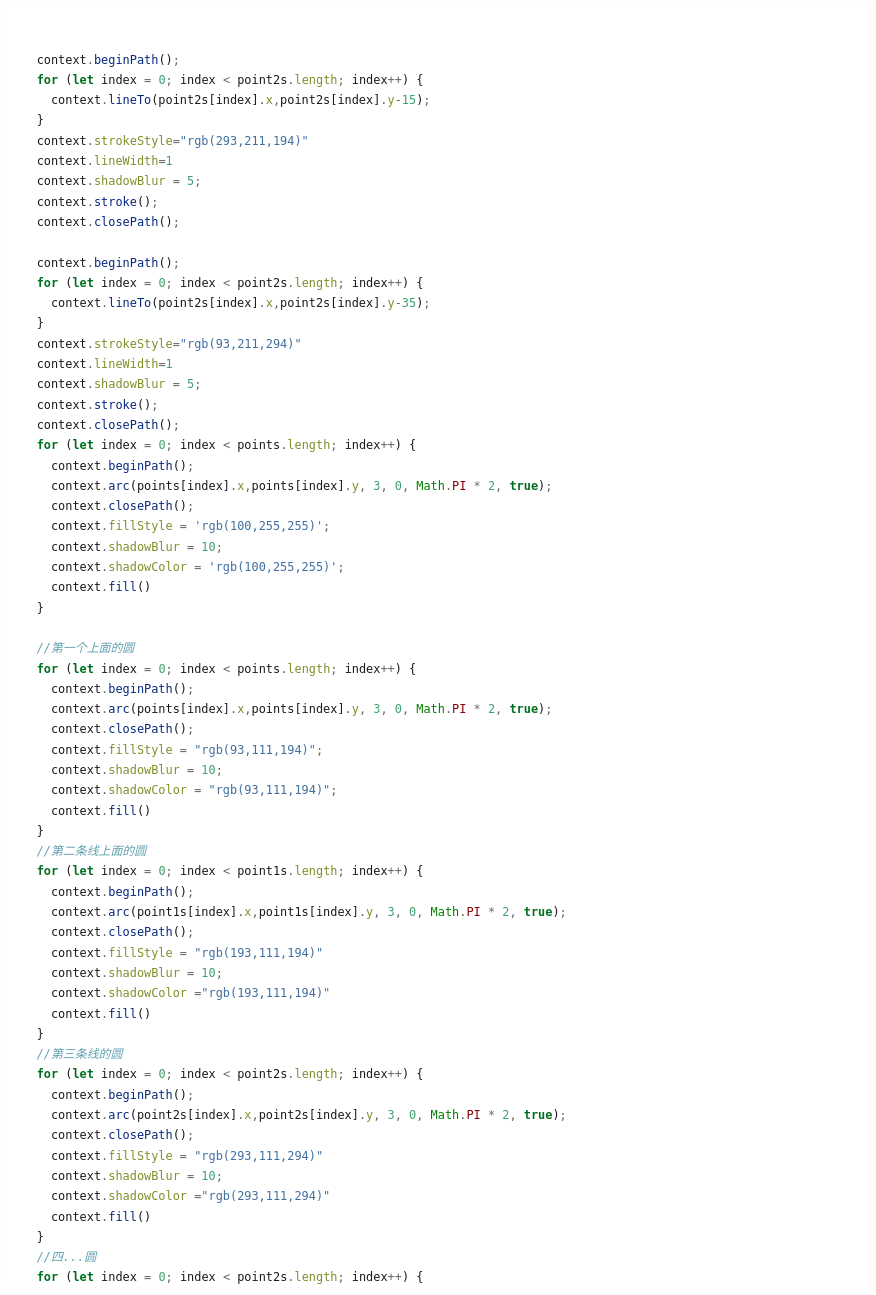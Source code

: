 ```js


    context.beginPath();
    for (let index = 0; index < point2s.length; index++) {
      context.lineTo(point2s[index].x,point2s[index].y-15);
    }
    context.strokeStyle="rgb(293,211,194)"
    context.lineWidth=1
    context.shadowBlur = 5;
    context.stroke();
    context.closePath();

    context.beginPath();
    for (let index = 0; index < point2s.length; index++) {
      context.lineTo(point2s[index].x,point2s[index].y-35);
    }
    context.strokeStyle="rgb(93,211,294)"
    context.lineWidth=1
    context.shadowBlur = 5;
    context.stroke();
    context.closePath();
    for (let index = 0; index < points.length; index++) {
      context.beginPath();
      context.arc(points[index].x,points[index].y, 3, 0, Math.PI * 2, true);
      context.closePath();
      context.fillStyle = 'rgb(100,255,255)';
      context.shadowBlur = 10;
      context.shadowColor = 'rgb(100,255,255)';
      context.fill()
    }

    //第一个上面的圆
    for (let index = 0; index < points.length; index++) {
      context.beginPath();
      context.arc(points[index].x,points[index].y, 3, 0, Math.PI * 2, true);
      context.closePath();
      context.fillStyle = "rgb(93,111,194)";
      context.shadowBlur = 10;
      context.shadowColor = "rgb(93,111,194)";
      context.fill()
    }
    //第二条线上面的圆
    for (let index = 0; index < point1s.length; index++) {
      context.beginPath();
      context.arc(point1s[index].x,point1s[index].y, 3, 0, Math.PI * 2, true);
      context.closePath();
      context.fillStyle = "rgb(193,111,194)"
      context.shadowBlur = 10;
      context.shadowColor ="rgb(193,111,194)"
      context.fill()
    }
    //第三条线的圆
    for (let index = 0; index < point2s.length; index++) {
      context.beginPath();
      context.arc(point2s[index].x,point2s[index].y, 3, 0, Math.PI * 2, true);
      context.closePath();
      context.fillStyle = "rgb(293,111,294)"
      context.shadowBlur = 10;
      context.shadowColor ="rgb(293,111,294)"
      context.fill()
    }
    //四...圆
    for (let index = 0; index < point2s.length; index++) {
```
